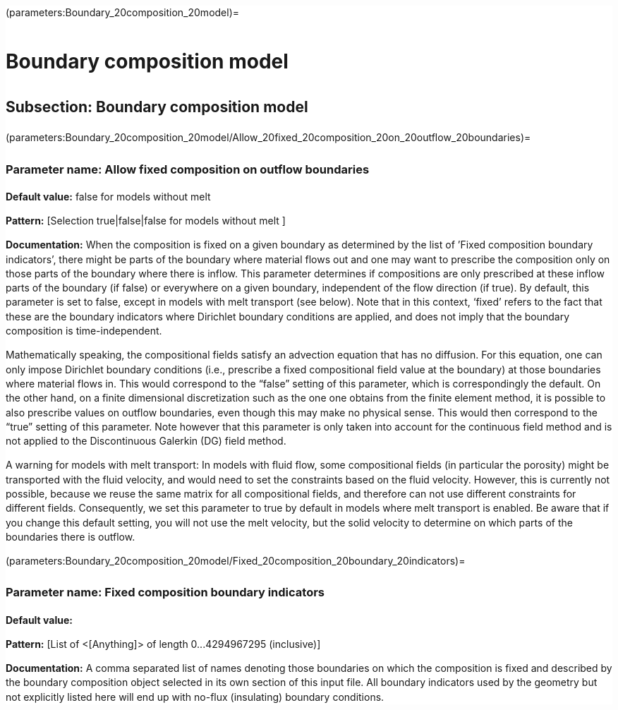 (parameters:Boundary_20composition_20model)=
# Boundary composition model


## **Subsection:** Boundary composition model


(parameters:Boundary_20composition_20model/Allow_20fixed_20composition_20on_20outflow_20boundaries)=
### __Parameter name:__ Allow fixed composition on outflow boundaries
**Default value:** false for models without melt

**Pattern:** [Selection true|false|false for models without melt ]

**Documentation:** When the composition is fixed on a given boundary as determined by the list of &rsquo;Fixed composition boundary indicators&rsquo;, there might be parts of the boundary where material flows out and one may want to prescribe the composition only on those parts of the boundary where there is inflow. This parameter determines if compositions are only prescribed at these inflow parts of the boundary (if false) or everywhere on a given boundary, independent of the flow direction (if true). By default, this parameter is set to false, except in models with melt transport (see below). Note that in this context, &lsquo;fixed&rsquo; refers to the fact that these are the boundary indicators where Dirichlet boundary conditions are applied, and does not imply that the boundary composition is time-independent.

Mathematically speaking, the compositional fields satisfy an advection equation that has no diffusion. For this equation, one can only impose Dirichlet boundary conditions (i.e., prescribe a fixed compositional field value at the boundary) at those boundaries where material flows in. This would correspond to the &ldquo;false&rdquo; setting of this parameter, which is correspondingly the default. On the other hand, on a finite dimensional discretization such as the one one obtains from the finite element method, it is possible to also prescribe values on outflow boundaries, even though this may make no physical sense. This would then correspond to the &ldquo;true&rdquo; setting of this parameter. Note however that this parameter is only taken into account for the continuous field method and is not applied to the Discontinuous Galerkin (DG) field method.

A warning for models with melt transport: In models with fluid flow, some compositional fields (in particular the porosity) might be transported with the fluid velocity, and would need to set the constraints based on the fluid velocity. However, this is currently not possible, because we reuse the same matrix for all compositional fields, and therefore can not use different constraints for different fields. Consequently, we set this parameter to true by default in models where melt transport is enabled. Be aware that if you change this default setting, you will not use the melt velocity, but the solid velocity to determine on which parts of the boundaries there is outflow.

(parameters:Boundary_20composition_20model/Fixed_20composition_20boundary_20indicators)=
### __Parameter name:__ Fixed composition boundary indicators
**Default value:**

**Pattern:** [List of <[Anything]> of length 0...4294967295 (inclusive)]

**Documentation:** A comma separated list of names denoting those boundaries on which the composition is fixed and described by the boundary composition object selected in its own section of this input file. All boundary indicators used by the geometry but not explicitly listed here will end up with no-flux (insulating) boundary conditions.

